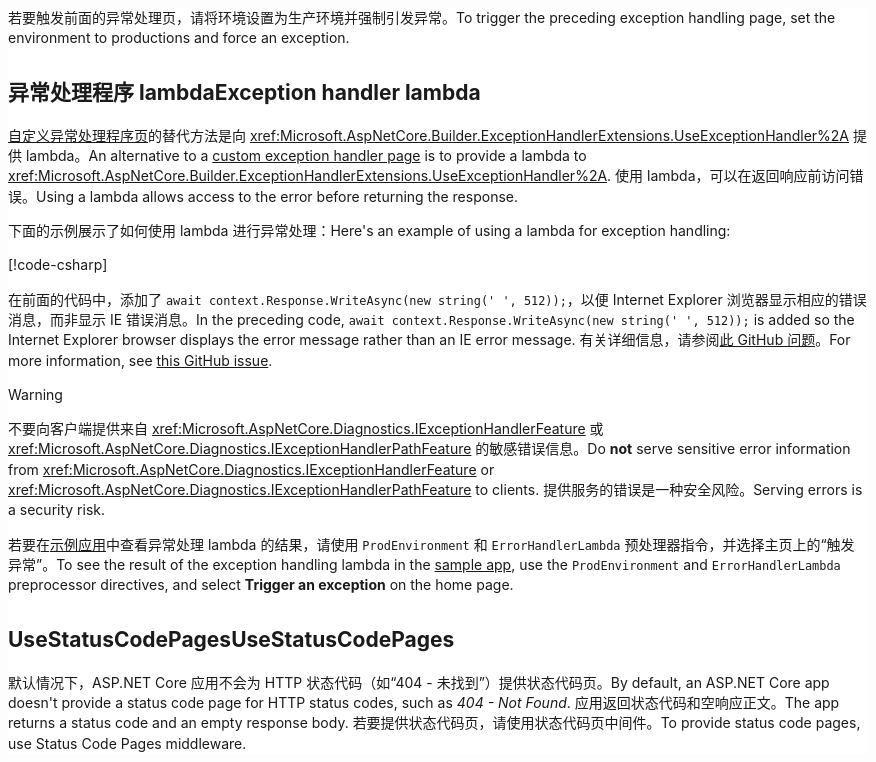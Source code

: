 <span data-ttu-id="d861e-295">若要触发前面的异常处理页，请将环境设置为生产环境并强制引发异常。</span><span class="sxs-lookup"><span data-stu-id="d861e-295">To trigger the preceding exception handling page, set the environment to productions and force an exception.</span></span>

## <a name="exception-handler-lambda"></a><span data-ttu-id="d861e-296">异常处理程序 lambda</span><span class="sxs-lookup"><span data-stu-id="d861e-296">Exception handler lambda</span></span>

<span data-ttu-id="d861e-297">[自定义异常处理程序页](#exception-handler-page)的替代方法是向 <xref:Microsoft.AspNetCore.Builder.ExceptionHandlerExtensions.UseExceptionHandler%2A> 提供 lambda。</span><span class="sxs-lookup"><span data-stu-id="d861e-297">An alternative to a [custom exception handler page](#exception-handler-page) is to provide a lambda to <xref:Microsoft.AspNetCore.Builder.ExceptionHandlerExtensions.UseExceptionHandler%2A>.</span></span> <span data-ttu-id="d861e-298">使用 lambda，可以在返回响应前访问错误。</span><span class="sxs-lookup"><span data-stu-id="d861e-298">Using a lambda allows access to the error before returning the response.</span></span>

<span data-ttu-id="d861e-299">下面的示例展示了如何使用 lambda 进行异常处理：</span><span class="sxs-lookup"><span data-stu-id="d861e-299">Here's an example of using a lambda for exception handling:</span></span>

[!code-csharp[](error-handling/samples/2.x/ErrorHandlingSample/Startup.cs?name=snippet_HandlerPageLambda)]

<span data-ttu-id="d861e-300">在前面的代码中，添加了 `await context.Response.WriteAsync(new string(' ', 512));`，以便 Internet Explorer 浏览器显示相应的错误消息，而非显示 IE 错误消息。</span><span class="sxs-lookup"><span data-stu-id="d861e-300">In the preceding code, `await context.Response.WriteAsync(new string(' ', 512));` is added so the Internet Explorer browser displays the error message rather than an IE error message.</span></span> <span data-ttu-id="d861e-301">有关详细信息，请参阅[此 GitHub 问题](https://github.com/dotnet/AspNetCore.Docs/issues/16144)。</span><span class="sxs-lookup"><span data-stu-id="d861e-301">For more information, see [this GitHub issue](https://github.com/dotnet/AspNetCore.Docs/issues/16144).</span></span>

> [!WARNING]
> <span data-ttu-id="d861e-302">不要向客户端提供来自 <xref:Microsoft.AspNetCore.Diagnostics.IExceptionHandlerFeature> 或 <xref:Microsoft.AspNetCore.Diagnostics.IExceptionHandlerPathFeature> 的敏感错误信息。</span><span class="sxs-lookup"><span data-stu-id="d861e-302">Do **not** serve sensitive error information from <xref:Microsoft.AspNetCore.Diagnostics.IExceptionHandlerFeature> or <xref:Microsoft.AspNetCore.Diagnostics.IExceptionHandlerPathFeature> to clients.</span></span> <span data-ttu-id="d861e-303">提供服务的错误是一种安全风险。</span><span class="sxs-lookup"><span data-stu-id="d861e-303">Serving errors is a security risk.</span></span>

<span data-ttu-id="d861e-304">若要在[示例应用](https://github.com/dotnet/AspNetCore.Docs/tree/master/aspnetcore/fundamentals/error-handling/samples)中查看异常处理 lambda 的结果，请使用 `ProdEnvironment` 和 `ErrorHandlerLambda` 预处理器指令，并选择主页上的“触发异常”。</span><span class="sxs-lookup"><span data-stu-id="d861e-304">To see the result of the exception handling lambda in the [sample app](https://github.com/dotnet/AspNetCore.Docs/tree/master/aspnetcore/fundamentals/error-handling/samples), use the `ProdEnvironment` and `ErrorHandlerLambda` preprocessor directives, and select **Trigger an exception** on the home page.</span></span>

## <a name="usestatuscodepages"></a><span data-ttu-id="d861e-305">UseStatusCodePages</span><span class="sxs-lookup"><span data-stu-id="d861e-305">UseStatusCodePages</span></span>

<span data-ttu-id="d861e-306">默认情况下，ASP.NET Core 应用不会为 HTTP 状态代码（如“404 - 未找到”）提供状态代码页。</span><span class="sxs-lookup"><span data-stu-id="d861e-306">By default, an ASP.NET Core app doesn't provide a status code page for HTTP status codes, such as *404 - Not Found*.</span></span> <span data-ttu-id="d861e-307">应用返回状态代码和空响应正文。</span><span class="sxs-lookup"><span data-stu-id="d861e-307">The app returns a status code and an empty response body.</span></span> <span data-ttu-id="d861e-308">若要提供状态代码页，请使用状态代码页中间件。</span><span class="sxs-lookup"><span data-stu-id="d861e-308">To provide status code pages, use Status Code Pages middleware.</span></span>
